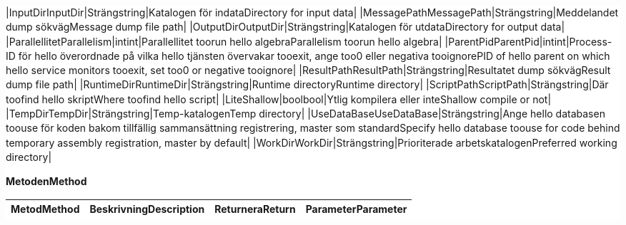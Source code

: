 |<span data-ttu-id="32b75-365">InputDir</span><span class="sxs-lookup"><span data-stu-id="32b75-365">InputDir</span></span>|<span data-ttu-id="32b75-366">Sträng</span><span class="sxs-lookup"><span data-stu-id="32b75-366">string</span></span>|<span data-ttu-id="32b75-367">Katalogen för indata</span><span class="sxs-lookup"><span data-stu-id="32b75-367">Directory for input data</span></span>|
|<span data-ttu-id="32b75-368">MessagePath</span><span class="sxs-lookup"><span data-stu-id="32b75-368">MessagePath</span></span>|<span data-ttu-id="32b75-369">Sträng</span><span class="sxs-lookup"><span data-stu-id="32b75-369">string</span></span>|<span data-ttu-id="32b75-370">Meddelandet dump sökväg</span><span class="sxs-lookup"><span data-stu-id="32b75-370">Message dump file path</span></span>|
|<span data-ttu-id="32b75-371">OutputDir</span><span class="sxs-lookup"><span data-stu-id="32b75-371">OutputDir</span></span>|<span data-ttu-id="32b75-372">Sträng</span><span class="sxs-lookup"><span data-stu-id="32b75-372">string</span></span>|<span data-ttu-id="32b75-373">Katalogen för utdata</span><span class="sxs-lookup"><span data-stu-id="32b75-373">Directory for output data</span></span>|
|<span data-ttu-id="32b75-374">Parallellitet</span><span class="sxs-lookup"><span data-stu-id="32b75-374">Parallelism</span></span>|<span data-ttu-id="32b75-375">int</span><span class="sxs-lookup"><span data-stu-id="32b75-375">int</span></span>|<span data-ttu-id="32b75-376">Parallellitet toorun hello algebra</span><span class="sxs-lookup"><span data-stu-id="32b75-376">Parallelism toorun hello algebra</span></span>|
|<span data-ttu-id="32b75-377">ParentPid</span><span class="sxs-lookup"><span data-stu-id="32b75-377">ParentPid</span></span>|<span data-ttu-id="32b75-378">int</span><span class="sxs-lookup"><span data-stu-id="32b75-378">int</span></span>|<span data-ttu-id="32b75-379">Process-ID för hello överordnade på vilka hello tjänsten övervakar tooexit, ange too0 eller negativa tooignore</span><span class="sxs-lookup"><span data-stu-id="32b75-379">PID of hello parent on which hello service monitors tooexit, set too0 or negative tooignore</span></span>|
|<span data-ttu-id="32b75-380">ResultPath</span><span class="sxs-lookup"><span data-stu-id="32b75-380">ResultPath</span></span>|<span data-ttu-id="32b75-381">Sträng</span><span class="sxs-lookup"><span data-stu-id="32b75-381">string</span></span>|<span data-ttu-id="32b75-382">Resultatet dump sökväg</span><span class="sxs-lookup"><span data-stu-id="32b75-382">Result dump file path</span></span>|
|<span data-ttu-id="32b75-383">RuntimeDir</span><span class="sxs-lookup"><span data-stu-id="32b75-383">RuntimeDir</span></span>|<span data-ttu-id="32b75-384">Sträng</span><span class="sxs-lookup"><span data-stu-id="32b75-384">string</span></span>|<span data-ttu-id="32b75-385">Runtime directory</span><span class="sxs-lookup"><span data-stu-id="32b75-385">Runtime directory</span></span>|
|<span data-ttu-id="32b75-386">ScriptPath</span><span class="sxs-lookup"><span data-stu-id="32b75-386">ScriptPath</span></span>|<span data-ttu-id="32b75-387">Sträng</span><span class="sxs-lookup"><span data-stu-id="32b75-387">string</span></span>|<span data-ttu-id="32b75-388">Där toofind hello skript</span><span class="sxs-lookup"><span data-stu-id="32b75-388">Where toofind hello script</span></span>|
|<span data-ttu-id="32b75-389">Lite</span><span class="sxs-lookup"><span data-stu-id="32b75-389">Shallow</span></span>|<span data-ttu-id="32b75-390">bool</span><span class="sxs-lookup"><span data-stu-id="32b75-390">bool</span></span>|<span data-ttu-id="32b75-391">Ytlig kompilera eller inte</span><span class="sxs-lookup"><span data-stu-id="32b75-391">Shallow compile or not</span></span>|
|<span data-ttu-id="32b75-392">TempDir</span><span class="sxs-lookup"><span data-stu-id="32b75-392">TempDir</span></span>|<span data-ttu-id="32b75-393">Sträng</span><span class="sxs-lookup"><span data-stu-id="32b75-393">string</span></span>|<span data-ttu-id="32b75-394">Temp-katalogen</span><span class="sxs-lookup"><span data-stu-id="32b75-394">Temp directory</span></span>|
|<span data-ttu-id="32b75-395">UseDataBase</span><span class="sxs-lookup"><span data-stu-id="32b75-395">UseDataBase</span></span>|<span data-ttu-id="32b75-396">Sträng</span><span class="sxs-lookup"><span data-stu-id="32b75-396">string</span></span>|<span data-ttu-id="32b75-397">Ange hello databasen toouse för koden bakom tillfällig sammansättning registrering, master som standard</span><span class="sxs-lookup"><span data-stu-id="32b75-397">Specify hello database toouse for code behind temporary assembly registration, master by default</span></span>|
|<span data-ttu-id="32b75-398">WorkDir</span><span class="sxs-lookup"><span data-stu-id="32b75-398">WorkDir</span></span>|<span data-ttu-id="32b75-399">Sträng</span><span class="sxs-lookup"><span data-stu-id="32b75-399">string</span></span>|<span data-ttu-id="32b75-400">Prioriterade arbetskatalogen</span><span class="sxs-lookup"><span data-stu-id="32b75-400">Preferred working directory</span></span>|


<span data-ttu-id="32b75-401">**Metoden**</span><span class="sxs-lookup"><span data-stu-id="32b75-401">**Method**</span></span>

|<span data-ttu-id="32b75-402">Metod</span><span class="sxs-lookup"><span data-stu-id="32b75-402">Method</span></span>|<span data-ttu-id="32b75-403">Beskrivning</span><span class="sxs-lookup"><span data-stu-id="32b75-403">Description</span></span>|<span data-ttu-id="32b75-404">Returnera</span><span class="sxs-lookup"><span data-stu-id="32b75-404">Return</span></span>|<span data-ttu-id="32b75-405">Parameter</span><span class="sxs-lookup"><span data-stu-id="32b75-405">Parameter</span></span>|
|------|-----------|------|---------|